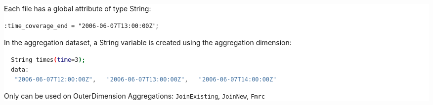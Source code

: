 Each file has a global attribute of type String:

`:time_coverage_end = "2006-06-07T13:00:00Z"`;

In the aggregation dataset, a String variable is created using the aggregation dimension:

~~~bash
  String times(time=3);
  data:
   "2006-06-07T12:00:00Z",   "2006-06-07T13:00:00Z",   "2006-06-07T14:00:00Z"
~~~

Only can be used on OuterDimension Aggregations: `JoinExisting`, `JoinNew`, `Fmrc`